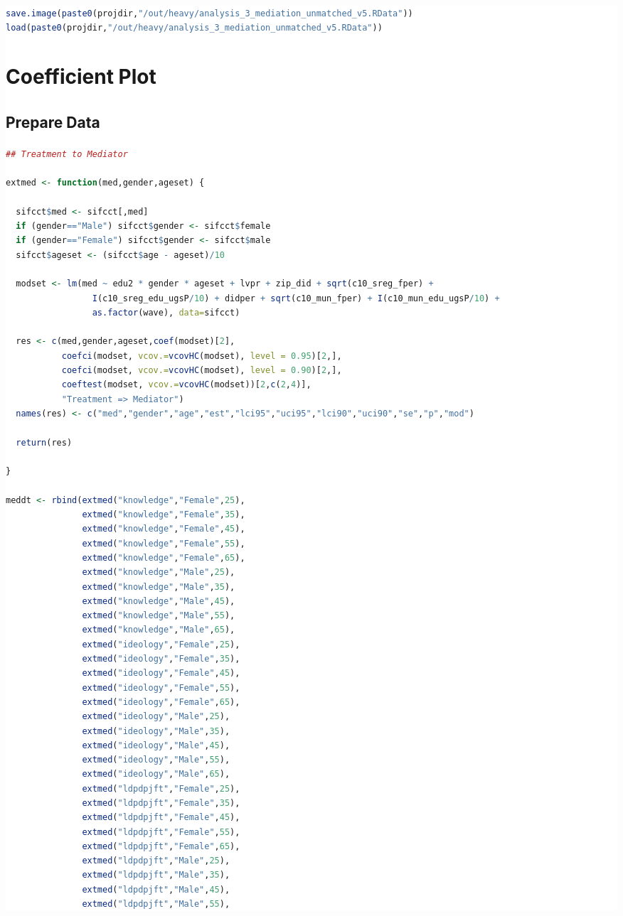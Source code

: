 ``` r
save.image(paste0(projdir,"/out/heavy/analysis_3_mediation_unmatched_v5.RData"))
load(paste0(projdir,"/out/heavy/analysis_3_mediation_unmatched_v5.RData"))
```

# Coefficient Plot

## Prepare Data

``` r
## Treatment to Mediator

extmed <- function(med,gender,ageset) {
  
  sifcct$med <- sifcct[,med]
  if (gender=="Male") sifcct$gender <- sifcct$female
  if (gender=="Female") sifcct$gender <- sifcct$male
  sifcct$ageset <- (sifcct$age - ageset)/10
  
  modset <- lm(med ~ edu2 * gender * ageset + lvpr + zip_did + sqrt(c10_sreg_fper) + 
                 I(c10_sreg_edu_ugsP/10) + didper + sqrt(c10_mun_fper) + I(c10_mun_edu_ugsP/10) + 
                 as.factor(wave), data=sifcct)
  
  res <- c(med,gender,ageset,coef(modset)[2],
           coefci(modset, vcov.=vcovHC(modset), level = 0.95)[2,],
           coefci(modset, vcov.=vcovHC(modset), level = 0.90)[2,],
           coeftest(modset, vcov.=vcovHC(modset))[2,c(2,4)],
           "Treatment => Mediator")
  names(res) <- c("med","gender","age","est","lci95","uci95","lci90","uci90","se","p","mod")
  
  return(res)

}

meddt <- rbind(extmed("knowledge","Female",25),
               extmed("knowledge","Female",35),
               extmed("knowledge","Female",45),
               extmed("knowledge","Female",55),
               extmed("knowledge","Female",65),
               extmed("knowledge","Male",25),
               extmed("knowledge","Male",35),
               extmed("knowledge","Male",45),
               extmed("knowledge","Male",55),
               extmed("knowledge","Male",65),
               extmed("ideology","Female",25),
               extmed("ideology","Female",35),
               extmed("ideology","Female",45),
               extmed("ideology","Female",55),
               extmed("ideology","Female",65),
               extmed("ideology","Male",25),
               extmed("ideology","Male",35),
               extmed("ideology","Male",45),
               extmed("ideology","Male",55),
               extmed("ideology","Male",65),
               extmed("ldpdpjft","Female",25),
               extmed("ldpdpjft","Female",35),
               extmed("ldpdpjft","Female",45),
               extmed("ldpdpjft","Female",55),
               extmed("ldpdpjft","Female",65),
               extmed("ldpdpjft","Male",25),
               extmed("ldpdpjft","Male",35),
               extmed("ldpdpjft","Male",45),
               extmed("ldpdpjft","Male",55),
```